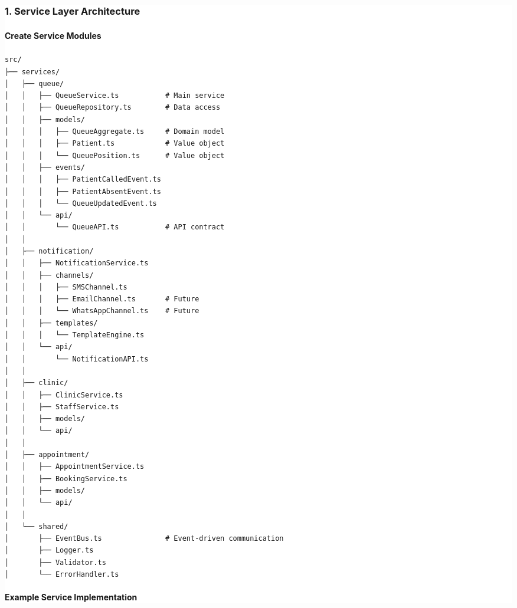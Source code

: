 ### 1. Service Layer Architecture

#### Create Service Modules

```
src/
├── services/
│   ├── queue/
│   │   ├── QueueService.ts           # Main service
│   │   ├── QueueRepository.ts        # Data access
│   │   ├── models/
│   │   │   ├── QueueAggregate.ts     # Domain model
│   │   │   ├── Patient.ts            # Value object
│   │   │   └── QueuePosition.ts      # Value object
│   │   ├── events/
│   │   │   ├── PatientCalledEvent.ts
│   │   │   ├── PatientAbsentEvent.ts
│   │   │   └── QueueUpdatedEvent.ts
│   │   └── api/
│   │       └── QueueAPI.ts           # API contract
│   │
│   ├── notification/
│   │   ├── NotificationService.ts
│   │   ├── channels/
│   │   │   ├── SMSChannel.ts
│   │   │   ├── EmailChannel.ts       # Future
│   │   │   └── WhatsAppChannel.ts    # Future
│   │   ├── templates/
│   │   │   └── TemplateEngine.ts
│   │   └── api/
│   │       └── NotificationAPI.ts
│   │
│   ├── clinic/
│   │   ├── ClinicService.ts
│   │   ├── StaffService.ts
│   │   ├── models/
│   │   └── api/
│   │
│   ├── appointment/
│   │   ├── AppointmentService.ts
│   │   ├── BookingService.ts
│   │   ├── models/
│   │   └── api/
│   │
│   └── shared/
│       ├── EventBus.ts               # Event-driven communication
│       ├── Logger.ts
│       ├── Validator.ts
│       └── ErrorHandler.ts
```

#### Example Service Implementation
